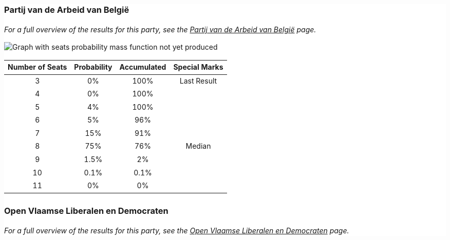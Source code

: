 ### Partij van de Arbeid van België

*For a full overview of the results for this party, see the [Partij van de Arbeid van België](party-partijvandearbeidvanbelgië.html) page.*

![Graph with seats probability mass function not yet produced](2024-05-20-Ipsos-seats-pmf-partijvandearbeidvanbelgië.png "Seats Probability Mass Function")

| Number of Seats | Probability | Accumulated | Special Marks |
|:---------------:|:-----------:|:-----------:|:-------------:|
| 3 | 0% | 100% | Last Result |
| 4 | 0% | 100% |  |
| 5 | 4% | 100% |  |
| 6 | 5% | 96% |  |
| 7 | 15% | 91% |  |
| 8 | 75% | 76% | Median |
| 9 | 1.5% | 2% |  |
| 10 | 0.1% | 0.1% |  |
| 11 | 0% | 0% |  |

### Open Vlaamse Liberalen en Democraten

*For a full overview of the results for this party, see the [Open Vlaamse Liberalen en Democraten](party-openvlaamseliberalenendemocraten.html) page.*
